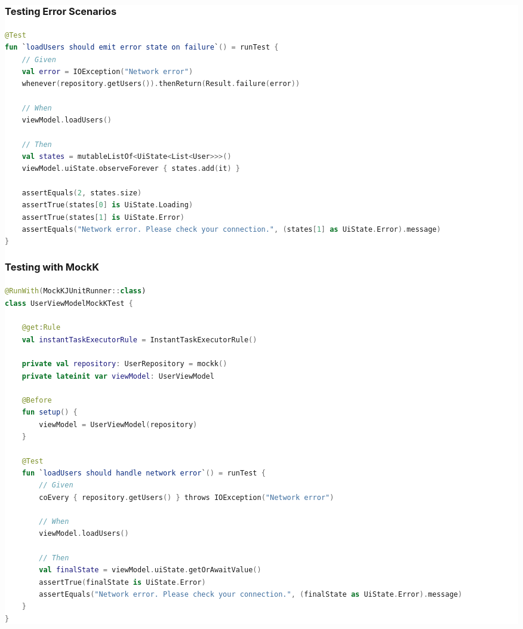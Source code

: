 ### Testing Error Scenarios

```kotlin
@Test
fun `loadUsers should emit error state on failure`() = runTest {
    // Given
    val error = IOException("Network error")
    whenever(repository.getUsers()).thenReturn(Result.failure(error))
    
    // When
    viewModel.loadUsers()
    
    // Then
    val states = mutableListOf<UiState<List<User>>>()
    viewModel.uiState.observeForever { states.add(it) }
    
    assertEquals(2, states.size)
    assertTrue(states[0] is UiState.Loading)
    assertTrue(states[1] is UiState.Error)
    assertEquals("Network error. Please check your connection.", (states[1] as UiState.Error).message)
}
```

### Testing with MockK

```kotlin
@RunWith(MockKJUnitRunner::class)
class UserViewModelMockKTest {
    
    @get:Rule
    val instantTaskExecutorRule = InstantTaskExecutorRule()
    
    private val repository: UserRepository = mockk()
    private lateinit var viewModel: UserViewModel
    
    @Before
    fun setup() {
        viewModel = UserViewModel(repository)
    }
    
    @Test
    fun `loadUsers should handle network error`() = runTest {
        // Given
        coEvery { repository.getUsers() } throws IOException("Network error")
        
        // When
        viewModel.loadUsers()
        
        // Then
        val finalState = viewModel.uiState.getOrAwaitValue()
        assertTrue(finalState is UiState.Error)
        assertEquals("Network error. Please check your connection.", (finalState as UiState.Error).message)
    }
}
```
